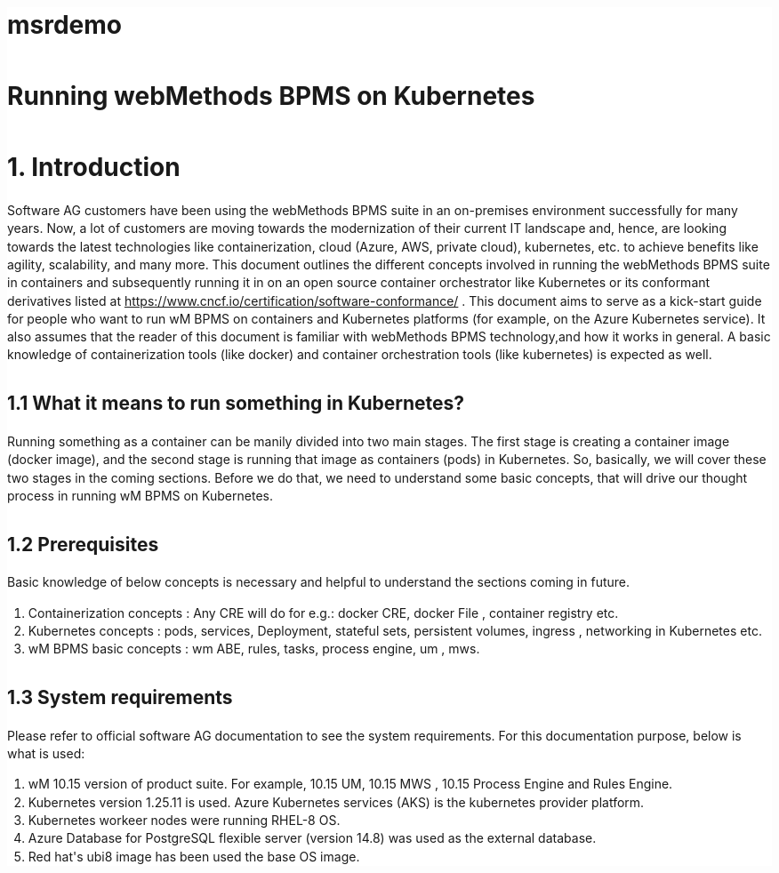 # msrdemo
# Running webMethods BPMS on Kubernetes

# 1. Introduction

Software AG customers have been using the webMethods BPMS suite in an on-premises environment successfully for many years. Now, a lot of customers are moving towards the modernization of their current IT landscape and, hence, are looking towards the latest technologies like containerization, cloud (Azure, AWS, private cloud), kubernetes, etc. to achieve benefits like agility, scalability, and many more. This document outlines the different concepts involved in running the webMethods BPMS suite in containers and subsequently running it in on an open source container orchestrator like Kubernetes or its conformant derivatives listed at https://www.cncf.io/certification/software-conformance/ . This document aims to serve as a kick-start guide for people who want to run wM BPMS on containers and Kubernetes platforms (for example, on the Azure Kubernetes service). It also assumes that the reader of this document is familiar with webMethods BPMS technology,and how it works in general. A basic knowledge of containerization tools (like docker) and container orchestration tools (like kubernetes) is expected as well. 

## 1.1 What it means to run something in Kubernetes?

Running something as a container can be manily divided into two main stages. The first stage is creating a container image (docker image), and the second stage is running that image as containers (pods) in Kubernetes. So, basically, we will cover these two stages in the coming sections. Before we do that, we need to understand some basic concepts, that will drive our thought process in running wM BPMS on Kubernetes. 

## 1.2 Prerequisites

Basic knowledge of below concepts is necessary and helpful to understand the sections coming in future. 

1. Containerization concepts : Any CRE will do for e.g.: docker CRE, docker File , container registry etc. 
2. Kubernetes concepts : pods, services,  Deployment, stateful sets, persistent volumes, ingress , networking in Kubernetes etc.
3. wM BPMS basic concepts : wm ABE, rules, tasks, process engine, um , mws. 

## 1.3 System requirements 

Please refer to official software AG documentation to see the system requirements. For this documentation purpose, below is what is used:

1. wM 10.15 version of product suite. For example, 10.15 UM, 10.15 MWS , 10.15 Process Engine and Rules Engine.
2. Kubernetes version 1.25.11 is used. Azure Kubernetes services (AKS) is the kubernetes provider platform. 
3. Kubernetes workeer nodes were running RHEL-8 OS. 
4. Azure Database for PostgreSQL flexible server (version 14.8) was used as the external database. 
5. Red hat's ubi8 image has been used the base OS image. 
